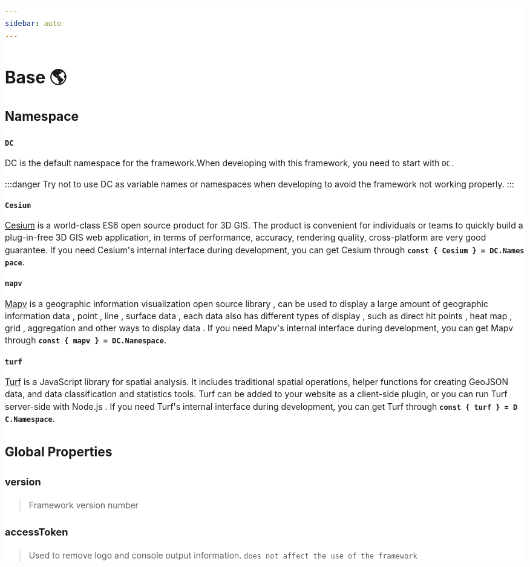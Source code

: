 ```yaml
---
sidebar: auto
---
```


# Base 🌎

## Namespace

**`DC`**

DC is the default namespace for the framework.When developing with this framework, you need to start with `DC.`

:::danger
Try not to use DC as variable names or namespaces when developing to avoid the framework not working properly.
:::

**`Cesium`**

[Cesium](https://cesium.com/cesiumjs/) is a world-class ES6 open source product for 3D GIS. The product is convenient for individuals or teams to quickly build a plug-in-free 3D GIS web application, in terms of performance, accuracy, rendering quality, cross-platform are very good guarantee. If you need Cesium's internal interface during development, you can get Cesium through **`const { Cesium } = DC.Namespace`**.

**`mapv`**

[Mapv](https://mapv.baidu.com/) is a geographic information visualization open source library , can be used to display a large amount of geographic information data , point , line , surface data , each data also has different types of display , such as direct hit points , heat map , grid , aggregation and other ways to display data . If you need Mapv's internal interface during development, you can get Mapv through **`const { mapv } = DC.Namespace`**.

**`turf`**

[Turf](https://mapv.baidu.com/) is a JavaScript library for spatial analysis. It includes traditional spatial operations, helper functions for creating GeoJSON data, and data classification and statistics tools. Turf can be added to your website as a client-side plugin, or you can run Turf server-side with Node.js . If you need Turf's internal interface during development, you can get Turf through **`const { turf } = DC.Namespace`**.

## Global Properties

### version

> Framework version number

### accessToken

> Used to remove logo and console output information. `does not affect the use of the framework`
